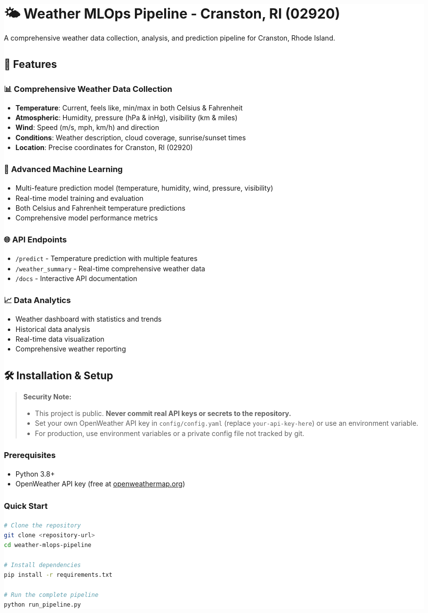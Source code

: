 # 🌤️ Weather MLOps Pipeline - Cranston, RI (02920)

A comprehensive weather data collection, analysis, and prediction pipeline for Cranston, Rhode Island.

## 🚀 Features

### 📊 **Comprehensive Weather Data Collection**
- **Temperature**: Current, feels like, min/max in both Celsius & Fahrenheit
- **Atmospheric**: Humidity, pressure (hPa & inHg), visibility (km & miles)
- **Wind**: Speed (m/s, mph, km/h) and direction
- **Conditions**: Weather description, cloud coverage, sunrise/sunset times
- **Location**: Precise coordinates for Cranston, RI (02920)

### 🤖 **Advanced Machine Learning**
- Multi-feature prediction model (temperature, humidity, wind, pressure, visibility)
- Real-time model training and evaluation
- Both Celsius and Fahrenheit temperature predictions
- Comprehensive model performance metrics

### 🌐 **API Endpoints**
- `/predict` - Temperature prediction with multiple features
- `/weather_summary` - Real-time comprehensive weather data
- `/docs` - Interactive API documentation

### 📈 **Data Analytics**
- Weather dashboard with statistics and trends
- Historical data analysis
- Real-time data visualization
- Comprehensive weather reporting

## 🛠️ Installation & Setup

> **Security Note:**
> - This project is public. **Never commit real API keys or secrets to the repository.**
> - Set your own OpenWeather API key in `config/config.yaml` (replace `your-api-key-here`) or use an environment variable.
> - For production, use environment variables or a private config file not tracked by git.

### Prerequisites
- Python 3.8+
- OpenWeather API key (free at [openweathermap.org](https://openweathermap.org/api))

### Quick Start
```bash
# Clone the repository
git clone <repository-url>
cd weather-mlops-pipeline

# Install dependencies
pip install -r requirements.txt

# Run the complete pipeline
python run_pipeline.py
```
